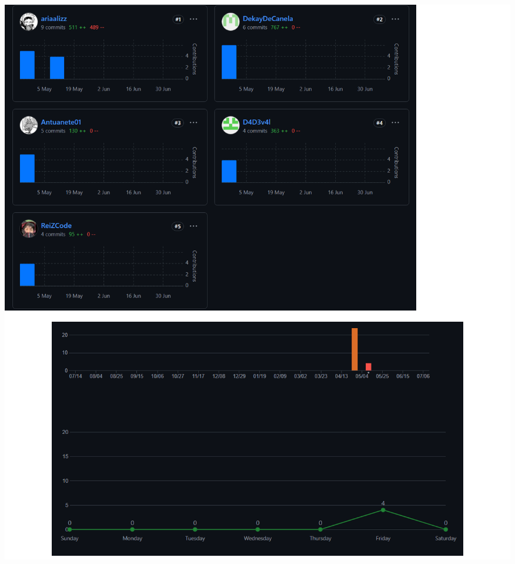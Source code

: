   <img src="assets/capturas/commits-tb1.png" alt="commitstb1" width="700">
</p>

<p align="center">
  <img src="assets/capturas/commitstb12.png" alt="commitstb12" width="700">
</p>
